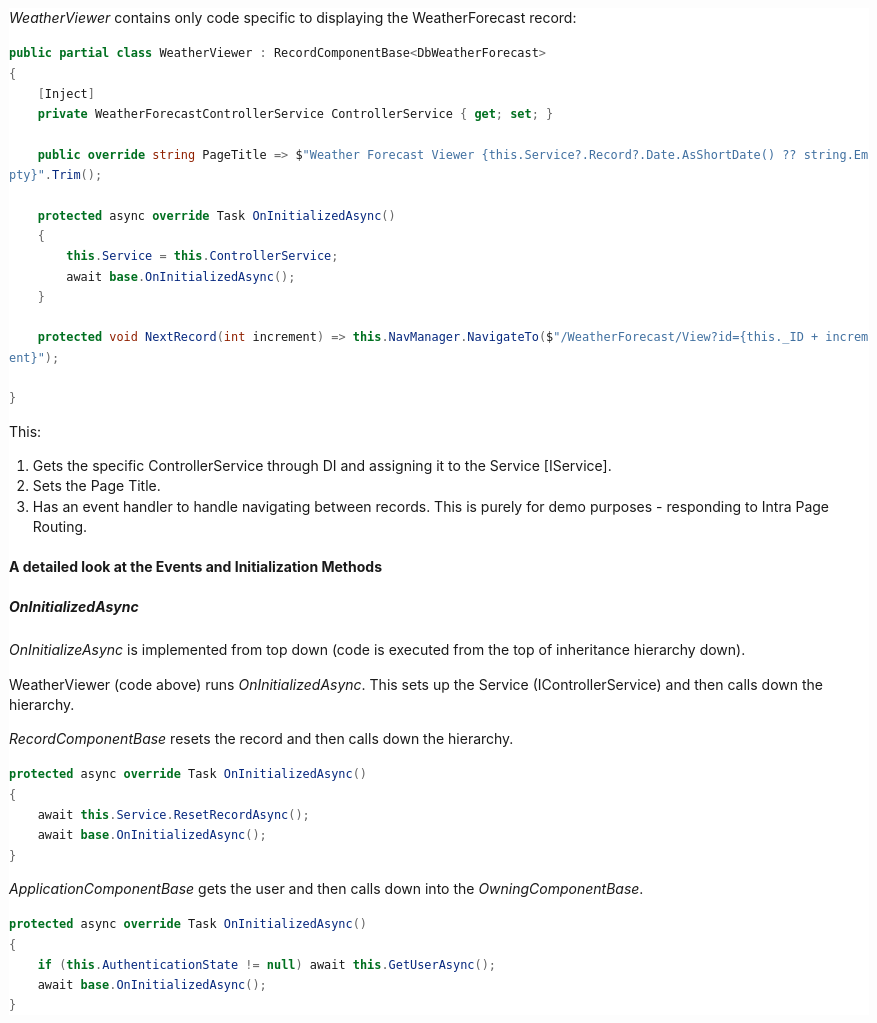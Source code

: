 *WeatherViewer* contains only code specific to displaying the WeatherForecast record:

```C#
public partial class WeatherViewer : RecordComponentBase<DbWeatherForecast>
{
    [Inject]
    private WeatherForecastControllerService ControllerService { get; set; }

    public override string PageTitle => $"Weather Forecast Viewer {this.Service?.Record?.Date.AsShortDate() ?? string.Empty}".Trim();

    protected async override Task OnInitializedAsync()
    {
        this.Service = this.ControllerService;
        await base.OnInitializedAsync();
    }

    protected void NextRecord(int increment) => this.NavManager.NavigateTo($"/WeatherForecast/View?id={this._ID + increment}");

}
```

This:
1. Gets the specific ControllerService through DI and assigning it to the Service [IService].
2. Sets the Page Title.
3. Has an event handler to handle navigating between records.  This is purely for demo purposes - responding to Intra Page Routing.

#### A detailed look at the Events and Initialization Methods

##### OnInitializedAsync

*OnInitializeAsync* is implemented from top down (code is executed from the top of inheritance hierarchy down).

WeatherViewer (code above) runs *OnInitializedAsync*.  This sets up the Service (IControllerService) and then calls down the hierarchy.

*RecordComponentBase* resets the record and then calls down the hierarchy.

```C#
protected async override Task OnInitializedAsync()
{
    await this.Service.ResetRecordAsync();
    await base.OnInitializedAsync();
}
```

*ApplicationComponentBase* gets the user and then calls down into the *OwningComponentBase*.

```C#
protected async override Task OnInitializedAsync()
{
    if (this.AuthenticationState != null) await this.GetUserAsync();
    await base.OnInitializedAsync();
}
```
